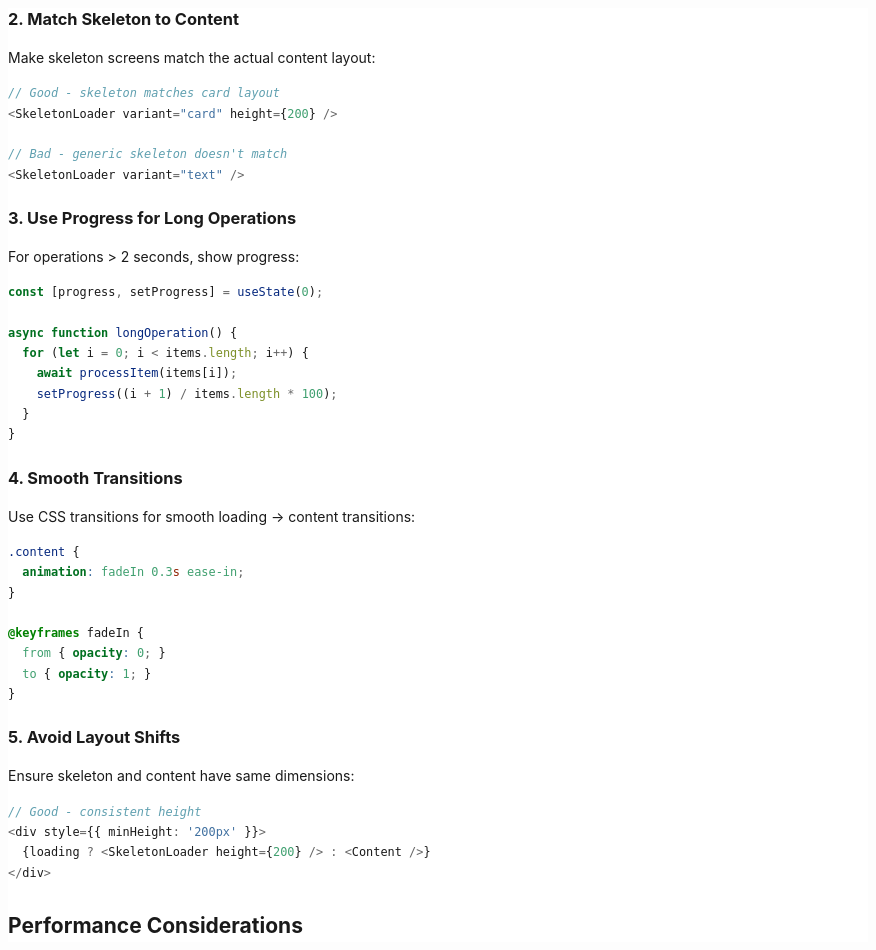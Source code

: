 ### 2. Match Skeleton to Content

Make skeleton screens match the actual content layout:

```typescript
// Good - skeleton matches card layout
<SkeletonLoader variant="card" height={200} />

// Bad - generic skeleton doesn't match
<SkeletonLoader variant="text" />
```

### 3. Use Progress for Long Operations

For operations > 2 seconds, show progress:

```typescript
const [progress, setProgress] = useState(0);

async function longOperation() {
  for (let i = 0; i < items.length; i++) {
    await processItem(items[i]);
    setProgress((i + 1) / items.length * 100);
  }
}
```

### 4. Smooth Transitions

Use CSS transitions for smooth loading → content transitions:

```css
.content {
  animation: fadeIn 0.3s ease-in;
}

@keyframes fadeIn {
  from { opacity: 0; }
  to { opacity: 1; }
}
```

### 5. Avoid Layout Shifts

Ensure skeleton and content have same dimensions:

```typescript
// Good - consistent height
<div style={{ minHeight: '200px' }}>
  {loading ? <SkeletonLoader height={200} /> : <Content />}
</div>
```

## Performance Considerations

